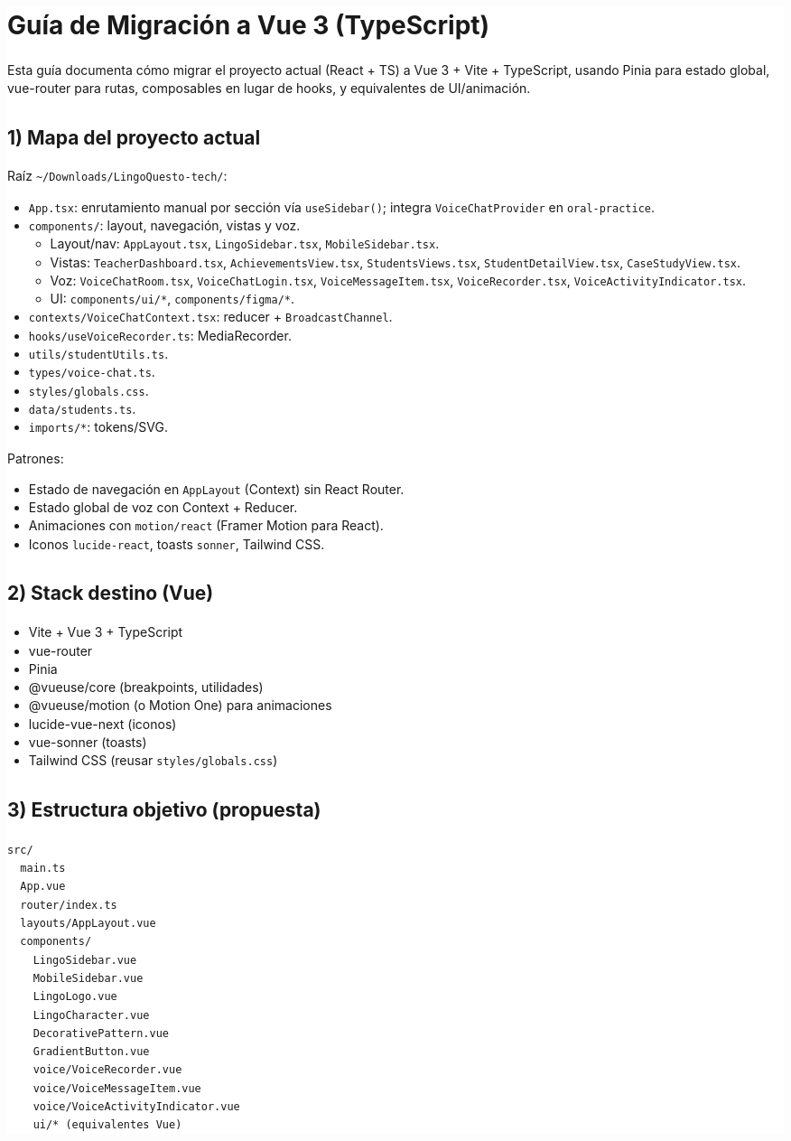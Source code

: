 # Guía de Migración a Vue 3 (TypeScript)

Esta guía documenta cómo migrar el proyecto actual (React + TS) a Vue 3 + Vite + TypeScript, usando Pinia para estado global, vue-router para rutas, composables en lugar de hooks, y equivalentes de UI/animación.

## 1) Mapa del proyecto actual

Raíz `~/Downloads/LingoQuesto-tech/`:
- `App.tsx`: enrutamiento manual por sección vía `useSidebar()`;
  integra `VoiceChatProvider` en `oral-practice`.
- `components/`: layout, navegación, vistas y voz.
  - Layout/nav: `AppLayout.tsx`, `LingoSidebar.tsx`, `MobileSidebar.tsx`.
  - Vistas: `TeacherDashboard.tsx`, `AchievementsView.tsx`, `StudentsViews.tsx`, `StudentDetailView.tsx`, `CaseStudyView.tsx`.
  - Voz: `VoiceChatRoom.tsx`, `VoiceChatLogin.tsx`, `VoiceMessageItem.tsx`, `VoiceRecorder.tsx`, `VoiceActivityIndicator.tsx`.
  - UI: `components/ui/*`, `components/figma/*`.
- `contexts/VoiceChatContext.tsx`: reducer + `BroadcastChannel`.
- `hooks/useVoiceRecorder.ts`: MediaRecorder.
- `utils/studentUtils.ts`.
- `types/voice-chat.ts`.
- `styles/globals.css`.
- `data/students.ts`.
- `imports/*`: tokens/SVG.

Patrones:
- Estado de navegación en `AppLayout` (Context) sin React Router.
- Estado global de voz con Context + Reducer.
- Animaciones con `motion/react` (Framer Motion para React).
- Iconos `lucide-react`, toasts `sonner`, Tailwind CSS.

## 2) Stack destino (Vue)

- Vite + Vue 3 + TypeScript
- vue-router
- Pinia
- @vueuse/core (breakpoints, utilidades)
- @vueuse/motion (o Motion One) para animaciones
- lucide-vue-next (iconos)
- vue-sonner (toasts)
- Tailwind CSS (reusar `styles/globals.css`)

## 3) Estructura objetivo (propuesta)

```
src/
  main.ts
  App.vue
  router/index.ts
  layouts/AppLayout.vue
  components/
    LingoSidebar.vue
    MobileSidebar.vue
    LingoLogo.vue
    LingoCharacter.vue
    DecorativePattern.vue
    GradientButton.vue
    voice/VoiceRecorder.vue
    voice/VoiceMessageItem.vue
    voice/VoiceActivityIndicator.vue
    ui/* (equivalentes Vue)
```